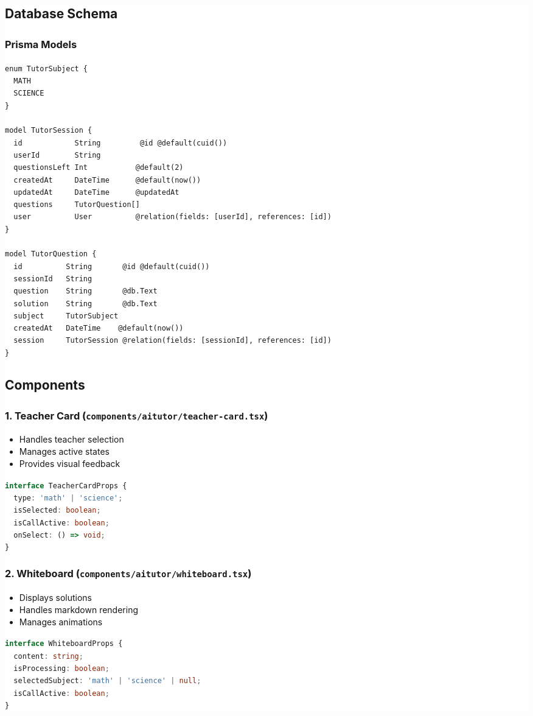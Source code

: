 ## Database Schema

### Prisma Models
```prisma
enum TutorSubject {
  MATH
  SCIENCE
}

model TutorSession {
  id            String         @id @default(cuid())
  userId        String
  questionsLeft Int           @default(2)
  createdAt     DateTime      @default(now())
  updatedAt     DateTime      @updatedAt
  questions     TutorQuestion[]
  user          User          @relation(fields: [userId], references: [id])
}

model TutorQuestion {
  id          String       @id @default(cuid())
  sessionId   String
  question    String       @db.Text
  solution    String       @db.Text
  subject     TutorSubject
  createdAt   DateTime    @default(now())
  session     TutorSession @relation(fields: [sessionId], references: [id])
}
```

## Components

### 1. Teacher Card (`components/aitutor/teacher-card.tsx`)
- Handles teacher selection
- Manages active states
- Provides visual feedback
```typescript
interface TeacherCardProps {
  type: 'math' | 'science';
  isSelected: boolean;
  isCallActive: boolean;
  onSelect: () => void;
}
```

### 2. Whiteboard (`components/aitutor/whiteboard.tsx`)
- Displays solutions
- Handles markdown rendering
- Manages animations
```typescript
interface WhiteboardProps {
  content: string;
  isProcessing: boolean;
  selectedSubject: 'math' | 'science' | null;
  isCallActive: boolean;
}
```
